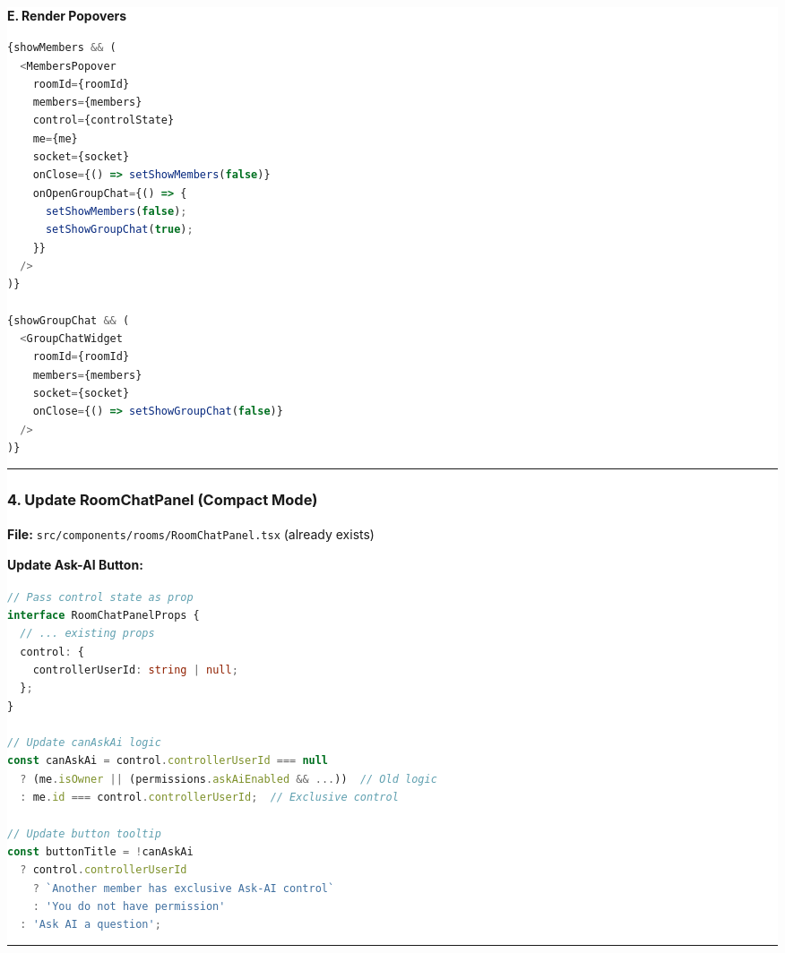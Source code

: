 **E. Render Popovers**
```typescript
{showMembers && (
  <MembersPopover
    roomId={roomId}
    members={members}
    control={controlState}
    me={me}
    socket={socket}
    onClose={() => setShowMembers(false)}
    onOpenGroupChat={() => {
      setShowMembers(false);
      setShowGroupChat(true);
    }}
  />
)}

{showGroupChat && (
  <GroupChatWidget
    roomId={roomId}
    members={members}
    socket={socket}
    onClose={() => setShowGroupChat(false)}
  />
)}
```

---

### 4. Update RoomChatPanel (Compact Mode)

**File:** `src/components/rooms/RoomChatPanel.tsx` (already exists)

**Update Ask-AI Button:**
```typescript
// Pass control state as prop
interface RoomChatPanelProps {
  // ... existing props
  control: {
    controllerUserId: string | null;
  };
}

// Update canAskAi logic
const canAskAi = control.controllerUserId === null
  ? (me.isOwner || (permissions.askAiEnabled && ...))  // Old logic
  : me.id === control.controllerUserId;  // Exclusive control

// Update button tooltip
const buttonTitle = !canAskAi
  ? control.controllerUserId
    ? `Another member has exclusive Ask-AI control`
    : 'You do not have permission'
  : 'Ask AI a question';
```

---